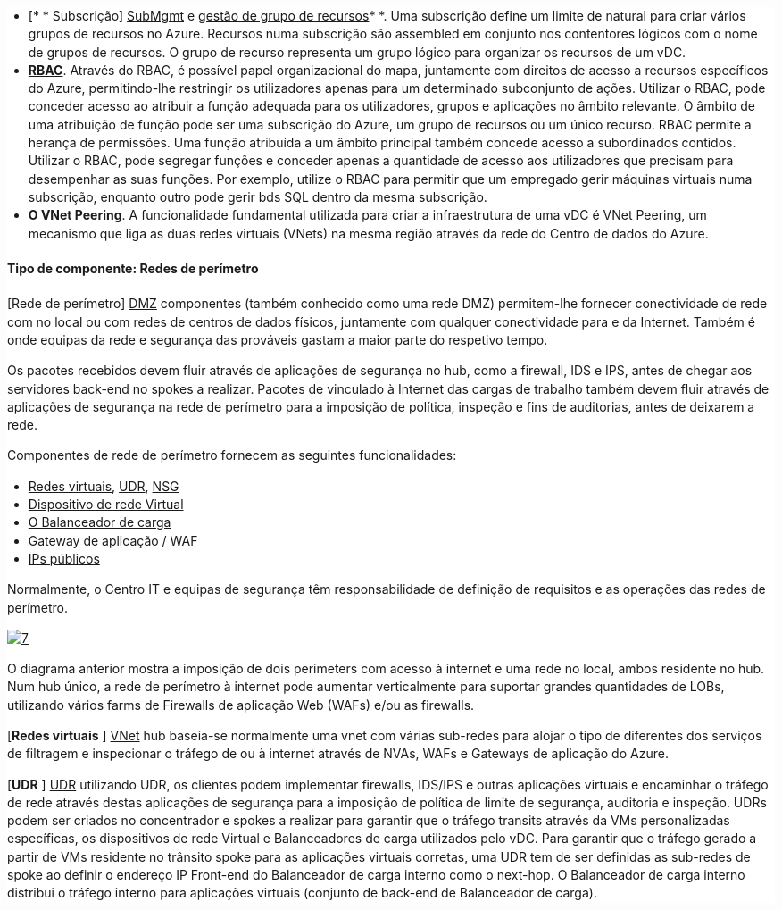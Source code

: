 -   [* * Subscrição] [ SubMgmt] e [gestão de grupo de recursos][RGMgmt]* *. Uma subscrição define um limite de natural para criar vários grupos de recursos no Azure. Recursos numa subscrição são assembled em conjunto nos contentores lógicos com o nome de grupos de recursos. O grupo de recurso representa um grupo lógico para organizar os recursos de um vDC.
-   [**RBAC**][RBAC]. Através do RBAC, é possível papel organizacional do mapa, juntamente com direitos de acesso a recursos específicos do Azure, permitindo-lhe restringir os utilizadores apenas para um determinado subconjunto de ações. Utilizar o RBAC, pode conceder acesso ao atribuir a função adequada para os utilizadores, grupos e aplicações no âmbito relevante. O âmbito de uma atribuição de função pode ser uma subscrição do Azure, um grupo de recursos ou um único recurso. RBAC permite a herança de permissões. Uma função atribuída a um âmbito principal também concede acesso a subordinados contidos. Utilizar o RBAC, pode segregar funções e conceder apenas a quantidade de acesso aos utilizadores que precisam para desempenhar as suas funções. Por exemplo, utilize o RBAC para permitir que um empregado gerir máquinas virtuais numa subscrição, enquanto outro pode gerir bds SQL dentro da mesma subscrição.
-   [**O VNet Peering**][VNetPeering]. A funcionalidade fundamental utilizada para criar a infraestrutura de uma vDC é VNet Peering, um mecanismo que liga as duas redes virtuais (VNets) na mesma região através da rede do Centro de dados do Azure.

#### <a name="component-type-perimeter-networks"></a>Tipo de componente: Redes de perímetro
[Rede de perímetro] [ DMZ] componentes (também conhecido como uma rede DMZ) permitem-lhe fornecer conectividade de rede com no local ou com redes de centros de dados físicos, juntamente com qualquer conectividade para e da Internet. Também é onde equipas da rede e segurança das prováveis gastam a maior parte do respetivo tempo.

Os pacotes recebidos devem fluir através de aplicações de segurança no hub, como a firewall, IDS e IPS, antes de chegar aos servidores back-end no spokes a realizar. Pacotes de vinculado à Internet das cargas de trabalho também devem fluir através de aplicações de segurança na rede de perímetro para a imposição de política, inspeção e fins de auditorias, antes de deixarem a rede.

Componentes de rede de perímetro fornecem as seguintes funcionalidades:

-   [Redes virtuais][VNet], [UDR][UDR], [NSG][NSG]
-   [Dispositivo de rede Virtual][NVA]
-   [O Balanceador de carga][ALB]
-   [Gateway de aplicação][AppGW] / [WAF][WAF]
-   [IPs públicos][PIP]

Normalmente, o Centro IT e equipas de segurança têm responsabilidade de definição de requisitos e as operações das redes de perímetro.

[![7]][7]

O diagrama anterior mostra a imposição de dois perimeters com acesso à internet e uma rede no local, ambos residente no hub. Num hub único, a rede de perímetro à internet pode aumentar verticalmente para suportar grandes quantidades de LOBs, utilizando vários farms de Firewalls de aplicação Web (WAFs) e/ou as firewalls.

[**Redes virtuais** ] [ VNet] hub baseia-se normalmente uma vnet com várias sub-redes para alojar o tipo de diferentes dos serviços de filtragem e inspecionar o tráfego de ou à internet através de NVAs, WAFs e Gateways de aplicação do Azure.

[**UDR** ] [ UDR] utilizando UDR, os clientes podem implementar firewalls, IDS/IPS e outras aplicações virtuais e encaminhar o tráfego de rede através destas aplicações de segurança para a imposição de política de limite de segurança, auditoria e inspeção. UDRs podem ser criados no concentrador e spokes a realizar para garantir que o tráfego transits através da VMs personalizadas específicas, os dispositivos de rede Virtual e Balanceadores de carga utilizados pelo vDC. Para garantir que o tráfego gerado a partir de VMs residente no trânsito spoke para as aplicações virtuais corretas, uma UDR tem de ser definidas as sub-redes de spoke ao definir o endereço IP Front-end do Balanceador de carga interno como o next-hop. O Balanceador de carga interno distribui o tráfego interno para aplicações virtuais (conjunto de back-end de Balanceador de carga).


[0]: ./media/networking-virtual-datacenter/redundant-equipment.png "exemplos de sobreposição de componente" 
[1]: ./media/networking-virtual-datacenter/vdc-high-level.png "exemplo de nível superior de vDC hub- and -spoke"
[2]: ./media/networking-virtual-datacenter/hub-spokes-cluster.png "cluster dos hubs e spokes realizar"
[3]: ./media/networking-virtual-datacenter/spoke-to-spoke.png "spoke-para-spoke"
[4]: ./media/networking-virtual-datacenter/vdc-block-level-diagram.png "diagrama de nível de bloco de vDC"
[5]: ./media/networking-virtual-datacenter/users-groups-subsciptions.png "utilizadores, grupos, subscrições e projetos"
[6]: ./media/networking-virtual-datacenter/infrastructure-high-level.png "diagrama da infraestrutura de alto nível"
[7]: ./media/networking-virtual-datacenter/highlevel-perimeter-networks.png "diagrama da infraestrutura de alto nível"
[8]: ./media/networking-virtual-datacenter/vnet-peering-perimeter-neworks.png "redes de perímetro e de VNet Peering"
[9]: ./media/networking-virtual-datacenter/high-level-diagram-monitoring.png "diagrama de alto nível para monitorização"
[10]: ./media/networking-virtual-datacenter/high-level-workloads.png "diagrama de alto nível para carga de trabalho"
[Limits]: https://docs.microsoft.com/azure/azure-subscription-service-limits
[Roles]: https://docs.microsoft.com/azure/active-directory/role-based-access-built-in-roles
[VNet]: https://docs.microsoft.com/azure/virtual-network/virtual-networks-overview
[NSG]: https://docs.microsoft.com/azure/virtual-network/virtual-networks-nsg 
[VNetPeering]: https://docs.microsoft.com/azure/virtual-network/virtual-network-peering-overview 
[UDR]: https://docs.microsoft.com/azure/virtual-network/virtual-networks-udr-overview 
[RBAC]: https://docs.microsoft.com/azure/active-directory/role-based-access-control-what-is
[MFA]: https://docs.microsoft.com/azure/multi-factor-authentication/multi-factor-authentication
[AAD]: https://docs.microsoft.com/azure/active-directory/active-directory-whatis
[VPN]: https://docs.microsoft.com/azure/vpn-gateway/vpn-gateway-about-vpngateways 
[ExR]: https://docs.microsoft.com/azure/expressroute/expressroute-introduction 
[NVA]: https://docs.microsoft.com/azure/architecture/reference-architectures/dmz/nva-ha
[SubMgmt]: https://docs.microsoft.com/azure/azure-resource-manager/resource-manager-subscription-governance 
[RGMgmt]: https://docs.microsoft.com/azure/azure-resource-manager/resource-group-overview
[DMZ]: https://docs.microsoft.com/azure/best-practices-network-security
[ALB]: https://docs.microsoft.com/azure/load-balancer/load-balancer-overview
[PIP]: https://docs.microsoft.com/azure/virtual-network/resource-groups-networking#public-ip-address
[AppGW]: https://docs.microsoft.com/azure/application-gateway/application-gateway-introduction
[WAF]: https://docs.microsoft.com/azure/application-gateway/application-gateway-web-application-firewall-overview
[ActLog]: https://docs.microsoft.com/azure/monitoring-and-diagnostics/monitoring-overview-activity-logs 
[DiagLog]: https://docs.microsoft.com/azure/monitoring-and-diagnostics/monitoring-overview-of-diagnostic-logs
[NSGLog]: https://docs.microsoft.com/azure/virtual-network/virtual-network-nsg-manage-log
[OMS]: https://docs.microsoft.com/azure/operations-management-suite/operations-management-suite-overview
[WebApps]: https://docs.microsoft.com/azure/app-service/
[HDI]: https://docs.microsoft.com/azure/hdinsight/hdinsight-hadoop-introduction
[EventHubs]: https://docs.microsoft.com/azure/event-hubs/event-hubs-what-is-event-hubs 
[ServiceBus]: https://docs.microsoft.com/azure/service-bus-messaging/service-bus-messaging-overview
[TM]: https://docs.microsoft.com/azure/traffic-manager/traffic-manager-overview